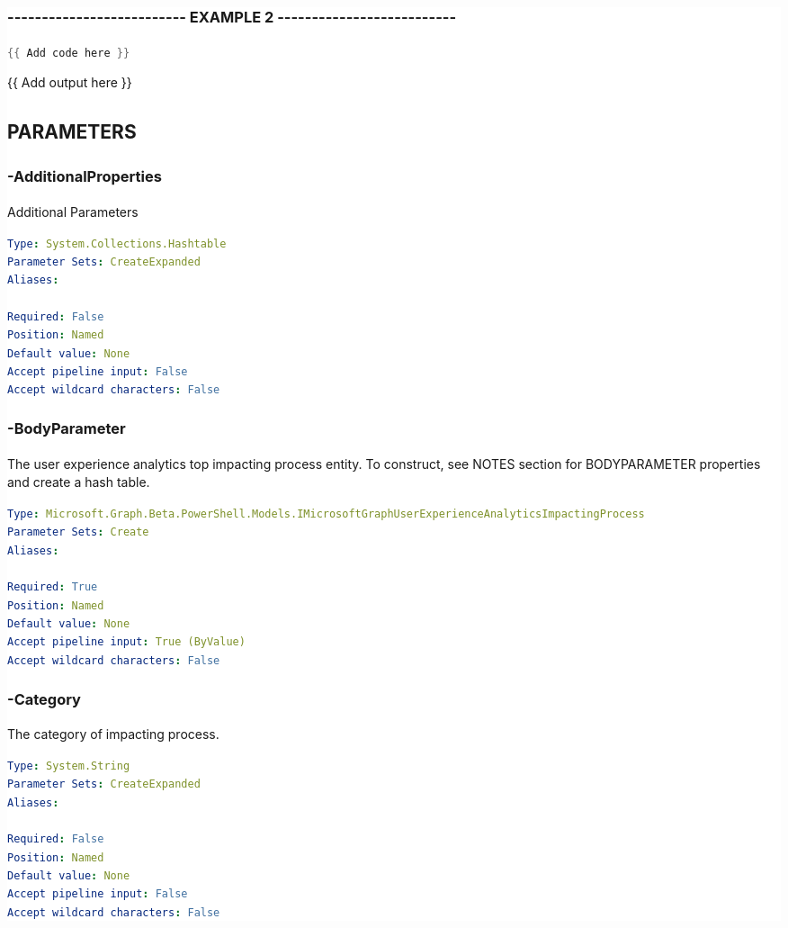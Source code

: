 ### -------------------------- EXAMPLE 2 --------------------------
```powershell
{{ Add code here }}
```

{{ Add output here }}

## PARAMETERS

### -AdditionalProperties
Additional Parameters

```yaml
Type: System.Collections.Hashtable
Parameter Sets: CreateExpanded
Aliases:

Required: False
Position: Named
Default value: None
Accept pipeline input: False
Accept wildcard characters: False
```

### -BodyParameter
The user experience analytics top impacting process entity.
To construct, see NOTES section for BODYPARAMETER properties and create a hash table.

```yaml
Type: Microsoft.Graph.Beta.PowerShell.Models.IMicrosoftGraphUserExperienceAnalyticsImpactingProcess
Parameter Sets: Create
Aliases:

Required: True
Position: Named
Default value: None
Accept pipeline input: True (ByValue)
Accept wildcard characters: False
```

### -Category
The category of impacting process.

```yaml
Type: System.String
Parameter Sets: CreateExpanded
Aliases:

Required: False
Position: Named
Default value: None
Accept pipeline input: False
Accept wildcard characters: False
```

